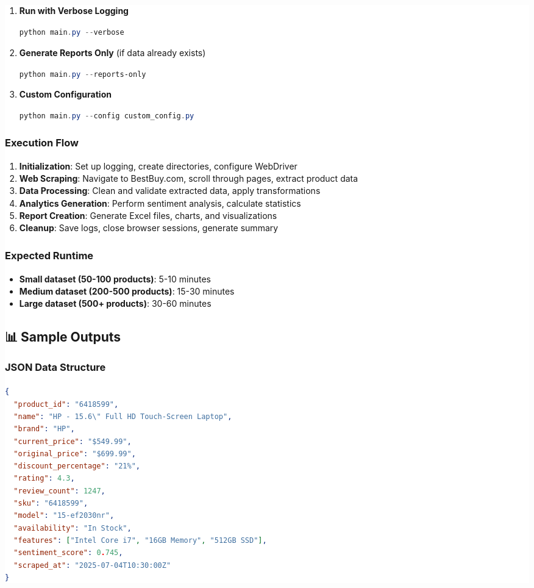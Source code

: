 1. **Run with Verbose Logging**

   ```powershell
   python main.py --verbose
   ```

2. **Generate Reports Only** (if data already exists)

   ```powershell
   python main.py --reports-only
   ```

3. **Custom Configuration**
   ```powershell
   python main.py --config custom_config.py
   ```

### Execution Flow

1. **Initialization**: Set up logging, create directories, configure WebDriver
2. **Web Scraping**: Navigate to BestBuy.com, scroll through pages, extract product data
3. **Data Processing**: Clean and validate extracted data, apply transformations
4. **Analytics Generation**: Perform sentiment analysis, calculate statistics
5. **Report Creation**: Generate Excel files, charts, and visualizations
6. **Cleanup**: Save logs, close browser sessions, generate summary

### Expected Runtime

- **Small dataset (50-100 products)**: 5-10 minutes
- **Medium dataset (200-500 products)**: 15-30 minutes
- **Large dataset (500+ products)**: 30-60 minutes

## 📊 Sample Outputs

### JSON Data Structure

```json
{
  "product_id": "6418599",
  "name": "HP - 15.6\" Full HD Touch-Screen Laptop",
  "brand": "HP",
  "current_price": "$549.99",
  "original_price": "$699.99",
  "discount_percentage": "21%",
  "rating": 4.3,
  "review_count": 1247,
  "sku": "6418599",
  "model": "15-ef2030nr",
  "availability": "In Stock",
  "features": ["Intel Core i7", "16GB Memory", "512GB SSD"],
  "sentiment_score": 0.745,
  "scraped_at": "2025-07-04T10:30:00Z"
}
```
